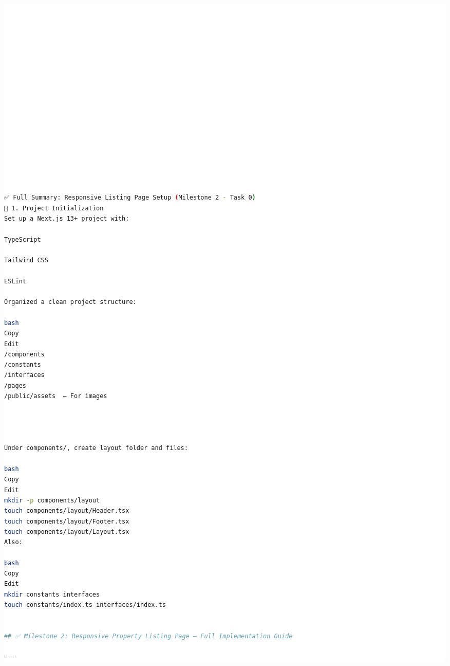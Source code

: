 ```bash


















✅ Full Summary: Responsive Listing Page Setup (Milestone 2 - Task 0)
🔧 1. Project Initialization
Set up a Next.js 13+ project with:

TypeScript

Tailwind CSS

ESLint

Organized a clean project structure:

bash
Copy
Edit
/components
/constants
/interfaces
/pages
/public/assets  ← For images




Under components/, create layout folder and files:

bash
Copy
Edit
mkdir -p components/layout
touch components/layout/Header.tsx
touch components/layout/Footer.tsx
touch components/layout/Layout.tsx
Also:

bash
Copy
Edit
mkdir constants interfaces
touch constants/index.ts interfaces/index.ts


## ✅ Milestone 2: Responsive Property Listing Page — Full Implementation Guide

---
```